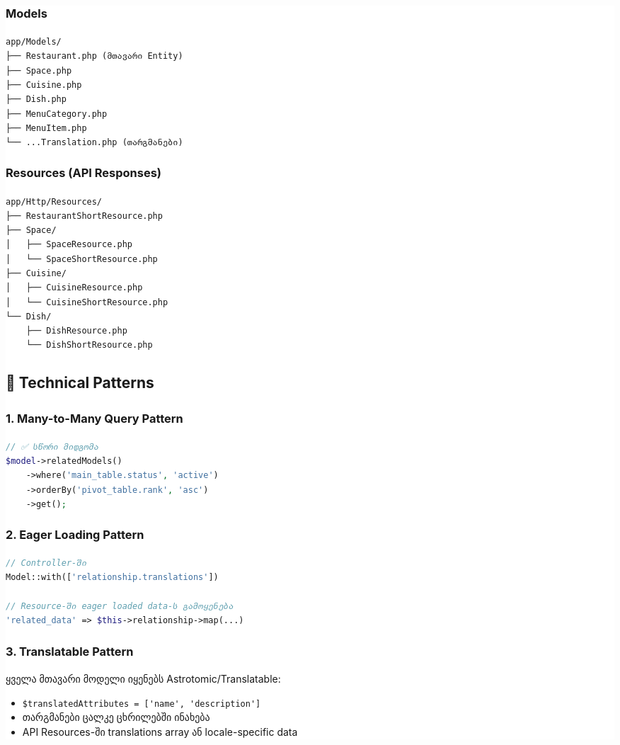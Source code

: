 ### Models
```
app/Models/
├── Restaurant.php (მთავარი Entity)
├── Space.php
├── Cuisine.php
├── Dish.php
├── MenuCategory.php
├── MenuItem.php
└── ...Translation.php (თარგმანები)
```

### Resources (API Responses)
```
app/Http/Resources/
├── RestaurantShortResource.php
├── Space/
│   ├── SpaceResource.php
│   └── SpaceShortResource.php
├── Cuisine/
│   ├── CuisineResource.php
│   └── CuisineShortResource.php
└── Dish/
    ├── DishResource.php
    └── DishShortResource.php
```

## 🔧 Technical Patterns

### 1. Many-to-Many Query Pattern
```php
// ✅ სწორი მიდგომა
$model->relatedModels()
    ->where('main_table.status', 'active')
    ->orderBy('pivot_table.rank', 'asc')
    ->get();
```

### 2. Eager Loading Pattern
```php
// Controller-ში
Model::with(['relationship.translations'])

// Resource-ში eager loaded data-ს გამოყენება
'related_data' => $this->relationship->map(...)
```

### 3. Translatable Pattern
ყველა მთავარი მოდელი იყენებს Astrotomic/Translatable:
- `$translatedAttributes = ['name', 'description']`
- თარგმანები ცალკე ცხრილებში ინახება
- API Resources-ში translations array ან locale-specific data

